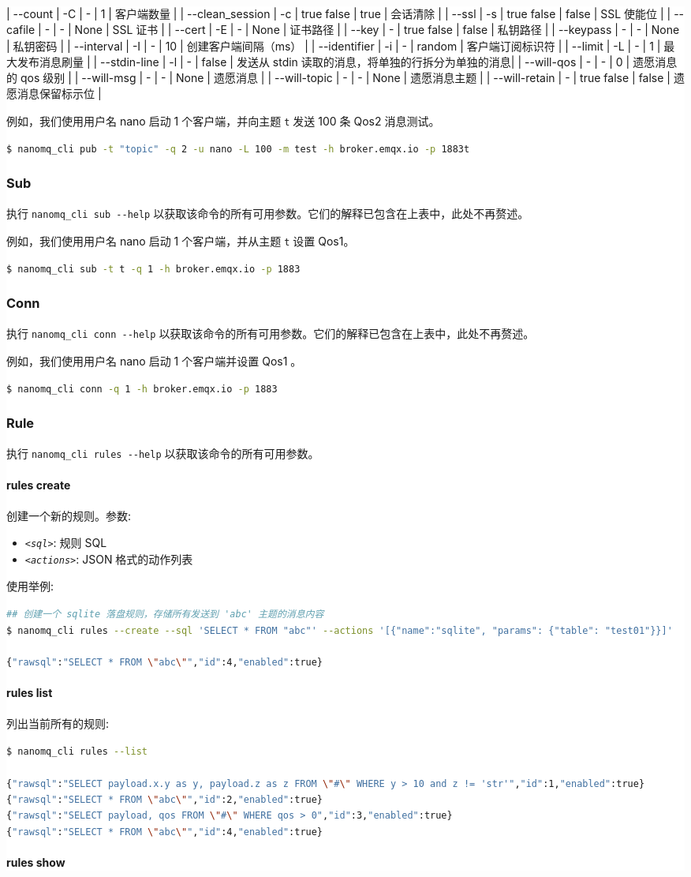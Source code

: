 | --count         | -C           | -              | 1                         | 客户端数量           |
| --clean_session | -c           | true false     | true                      | 会话清除             |
| --ssl           | -s           | true false     | false                     | SSL 使能位           |
| --cafile        | -            | -              | None                      | SSL 证书             |
| --cert          | -E           | -              | None                      | 证书路径             |
| --key           | -            | true false     | false                     | 私钥路径             |
| --keypass       | -            | -              | None                      | 私钥密码             |
| --interval      | -I           | -              | 10                        | 创建客户端间隔（ms） |
| --identifier    | -i           | -              | random                    | 客户端订阅标识符     |
| --limit         | -L           | -              | 1                         | 最大发布消息刷量     |
| --stdin-line    | -l           | -              | false                     | 发送从 stdin 读取的消息，将单独的行拆分为单独的消息|
| --will-qos      | -            | -              | 0                         | 遗愿消息的 qos 级别  |
| --will-msg      | -            | -              | None                      | 遗愿消息             |
| --will-topic    | -            | -              | None                      | 遗愿消息主题         |
| --will-retain   | -            | true false     | false                     | 遗愿消息保留标示位   |

例如，我们使用用户名 nano 启动 1 个客户端，并向主题 `t` 发送 100 条 Qos2 消息测试。

```bash
$ nanomq_cli pub -t "topic" -q 2 -u nano -L 100 -m test -h broker.emqx.io -p 1883t
```

### Sub

执行 `nanomq_cli sub --help` 以获取该命令的所有可用参数。它们的解释已包含在上表中，此处不再赘述。

例如，我们使用用户名 nano 启动 1 个客户端，并从主题 `t` 设置 Qos1。

```bash
$ nanomq_cli sub -t t -q 1 -h broker.emqx.io -p 1883 
```

### Conn

执行 `nanomq_cli conn --help` 以获取该命令的所有可用参数。它们的解释已包含在上表中，此处不再赘述。

例如，我们使用用户名 nano 启动 1 个客户端并设置 Qos1 。

```bash
$ nanomq_cli conn -q 1 -h broker.emqx.io -p 1883
```

### Rule

执行 `nanomq_cli rules --help` 以获取该命令的所有可用参数。

#### rules create

创建一个新的规则。参数:

- *`<sql>`*: 规则 SQL
- *`<actions>`*: JSON 格式的动作列表

使用举例:
```bash
## 创建一个 sqlite 落盘规则，存储所有发送到 'abc' 主题的消息内容
$ nanomq_cli rules --create --sql 'SELECT * FROM "abc"' --actions '[{"name":"sqlite", "params": {"table": "test01"}}]'

{"rawsql":"SELECT * FROM \"abc\"","id":4,"enabled":true}

```

#### rules list

列出当前所有的规则:
```bash
$ nanomq_cli rules --list

{"rawsql":"SELECT payload.x.y as y, payload.z as z FROM \"#\" WHERE y > 10 and z != 'str'","id":1,"enabled":true}
{"rawsql":"SELECT * FROM \"abc\"","id":2,"enabled":true}
{"rawsql":"SELECT payload, qos FROM \"#\" WHERE qos > 0","id":3,"enabled":true}
{"rawsql":"SELECT * FROM \"abc\"","id":4,"enabled":true}

```
#### rules show
